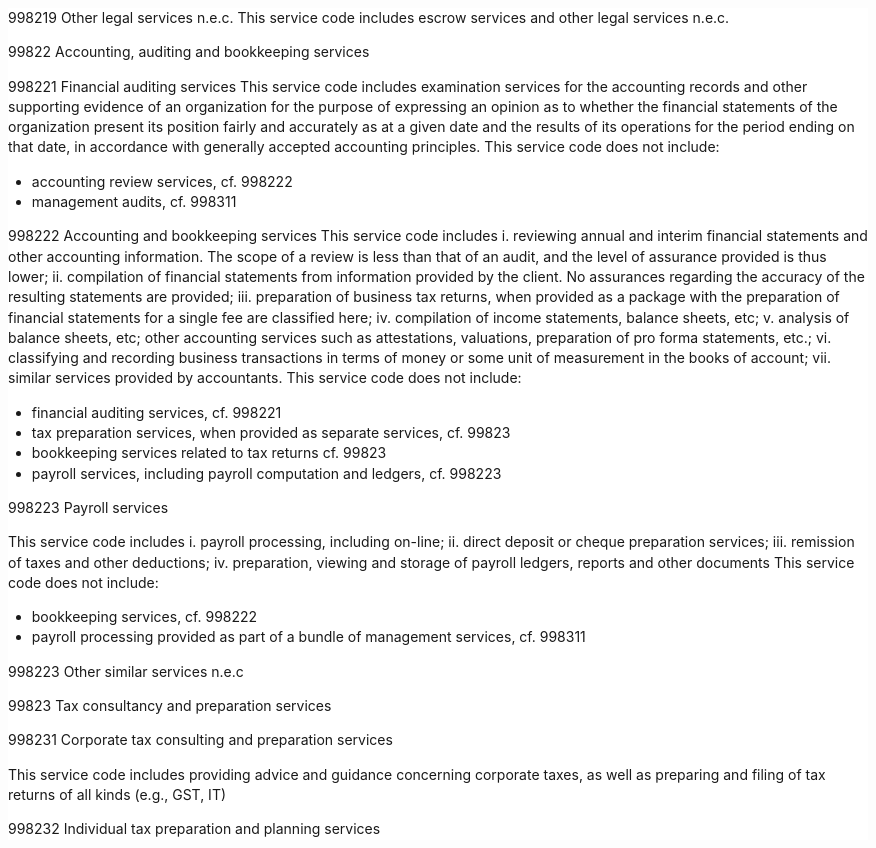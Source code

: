 998219 Other legal services n.e.c.
This service code includes escrow services and other legal services n.e.c.

99822 Accounting, auditing and bookkeeping services

998221 Financial auditing services
This service code includes examination services for the accounting records and other supporting evidence of an organization for the purpose of expressing an opinion as to whether the financial statements of the organization present its position fairly and accurately as at a given date and the results of its operations for the period ending on that date, in accordance with generally accepted accounting principles.
This service code does not include:
- accounting review services, cf. 998222
- management audits, cf. 998311

998222 Accounting and bookkeeping services
This service code includes
i. reviewing annual and interim financial statements and other accounting information. The scope of a review is less than that of an audit, and the level of assurance provided is thus lower;
ii. compilation of financial statements from information provided by the client. No assurances regarding the accuracy of the resulting statements are provided;
iii. preparation of business tax returns, when provided as a package with the preparation of financial statements for a single fee are classified here;
iv. compilation of income statements, balance sheets, etc;
v. analysis of balance sheets, etc; other accounting services such as attestations, valuations, preparation of pro forma statements, etc.;
vi. classifying and recording business transactions in terms of money or some unit of measurement in the books of account;
vii. similar services provided by accountants.
This service code does not include:
- financial auditing services, cf. 998221
- tax preparation services, when provided as separate services, cf. 99823
- bookkeeping services related to tax returns cf. 99823
- payroll services, including payroll computation and ledgers, cf. 998223

998223 Payroll services 

This service code includes
i. payroll processing, including on-line;
ii. direct deposit or cheque preparation services;
iii. remission of taxes and other deductions;
iv. preparation, viewing and storage of payroll ledgers, reports and other documents
This service code does not include:
- bookkeeping services, cf. 998222
- payroll processing provided as part of a bundle of management services, cf. 998311

998223 Other similar services n.e.c

99823 Tax consultancy and preparation services

998231 Corporate tax consulting and preparation services

This service code includes providing advice and guidance concerning corporate taxes, as well as preparing and filing of tax returns of all kinds (e.g., GST, IT)

998232 Individual tax preparation and planning services
